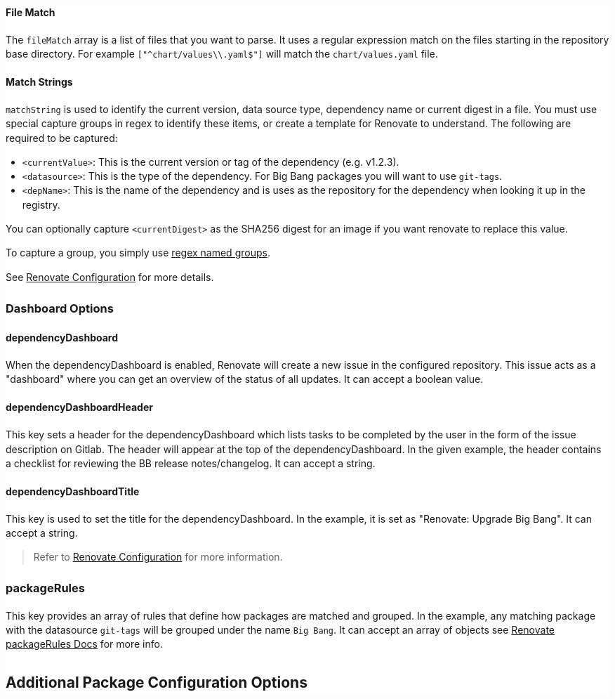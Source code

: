 #### File Match

The `fileMatch` array is a list of files that you want to parse.  It uses a regular expression match on the files starting in the repository base directory.  For example `["^chart/values\\.yaml$"]` will match the `chart/values.yaml` file.

#### Match Strings

`matchString` is used to identify the current version, data source type, dependency name or current digest in a file. You must use special capture groups in regex to identify these items, or create a template for Renovate to understand. The following are required to be captured:

- `<currentValue>`: This is the current version or tag of the dependency (e.g. v1.2.3).
- `<datasource>`: This is the type of the dependency.  For Big Bang packages you will want to use `git-tags`.
- `<depName>`: This is the name of the dependency and is uses as the repository for the dependency when looking it up in the registry.

You can optionally capture `<currentDigest>` as the SHA256 digest for an image if you want renovate to replace this value.

To capture a group, you simply use [regex named groups](https://www.regular-expressions.info/refext.html).

See [Renovate Configuration](https://docs.renovatebot.com/configuration-options/#regexmanagers) for more details.

### Dashboard Options

#### dependencyDashboard
When the dependencyDashboard is enabled, Renovate will create a new issue in the configured repository. This issue acts as a "dashboard" where you can get an overview of the status of all updates. It can accept a boolean value.

#### dependencyDashboardHeader
This key sets a header for the dependencyDashboard which lists tasks to be completed by the user in the form of the issue description on Gitlab. The header will appear at the top of the dependencyDashboard. In the given example, the header contains a checklist for reviewing the BB release notes/changelog. It can accept a string.

#### dependencyDashboardTitle
This key is used to set the title for the dependencyDashboard. In the example, it is set as "Renovate: Upgrade Big Bang". It can accept a string.

> Refer to [Renovate Configuration](https://docs.renovatebot.com/configuration-options/#dependencydashboard) for more information.

### packageRules
This key provides an array of rules that define how packages are matched and grouped. In the example, any matching package with the datasource `git-tags` will be grouped under the name `Big Bang`. It can accept an array of objects see [Renovate packageRules Docs](https://docs.renovatebot.com/configuration-options/#packagerules) for more info.

## Additional Package Configuration Options
